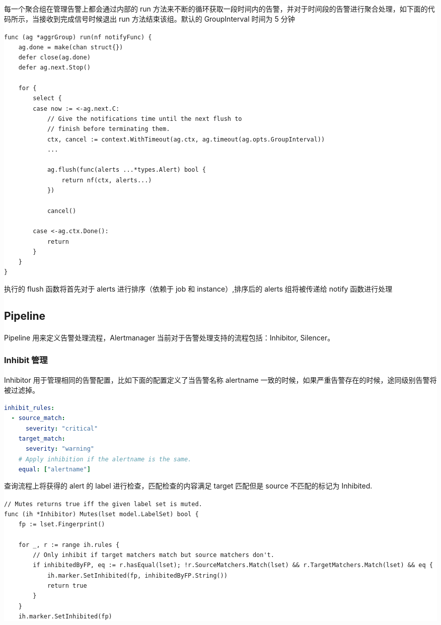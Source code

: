 每一个聚合组在管理告警上都会通过内部的 run 方法来不断的循环获取一段时间内的告警，并对于时间段的告警进行聚合处理，如下面的代码所示，当接收到完成信号时候退出 run 方法结束该组。默认的 GroupInterval 时间为 5 分钟

```golang
func (ag *aggrGroup) run(nf notifyFunc) {
	ag.done = make(chan struct{})
	defer close(ag.done)
	defer ag.next.Stop()

	for {
		select {
		case now := <-ag.next.C:
			// Give the notifications time until the next flush to
			// finish before terminating them.
			ctx, cancel := context.WithTimeout(ag.ctx, ag.timeout(ag.opts.GroupInterval))
            ...

			ag.flush(func(alerts ...*types.Alert) bool {
				return nf(ctx, alerts...)
			})

			cancel()

		case <-ag.ctx.Done():
			return
		}
	}
}
```

执行的 flush 函数将首先对于 alerts 进行排序（依赖于 job 和 instance）,排序后的 alerts 组将被传递给 notify 函数进行处理

## Pipeline

Pipeline 用来定义告警处理流程，Alertmanager 当前对于告警处理支持的流程包括：Inhibitor, Silencer。

### Inhibit 管理

Inhibitor 用于管理相同的告警配置，比如下面的配置定义了当告警名称 alertname 一致的时候，如果严重告警存在的时候，途同级别告警将被过滤掉。

```yaml
inhibit_rules:
  - source_match:
      severity: "critical"
    target_match:
      severity: "warning"
    # Apply inhibition if the alertname is the same.
    equal: ["alertname"]
```

查询流程上将获得的 alert 的 label 进行检查，匹配检查的内容满足 target 匹配但是 source 不匹配的标记为 Inhibited.

```golang
// Mutes returns true iff the given label set is muted.
func (ih *Inhibitor) Mutes(lset model.LabelSet) bool {
	fp := lset.Fingerprint()

	for _, r := range ih.rules {
		// Only inhibit if target matchers match but source matchers don't.
		if inhibitedByFP, eq := r.hasEqual(lset); !r.SourceMatchers.Match(lset) && r.TargetMatchers.Match(lset) && eq {
			ih.marker.SetInhibited(fp, inhibitedByFP.String())
			return true
		}
	}
	ih.marker.SetInhibited(fp)

```
